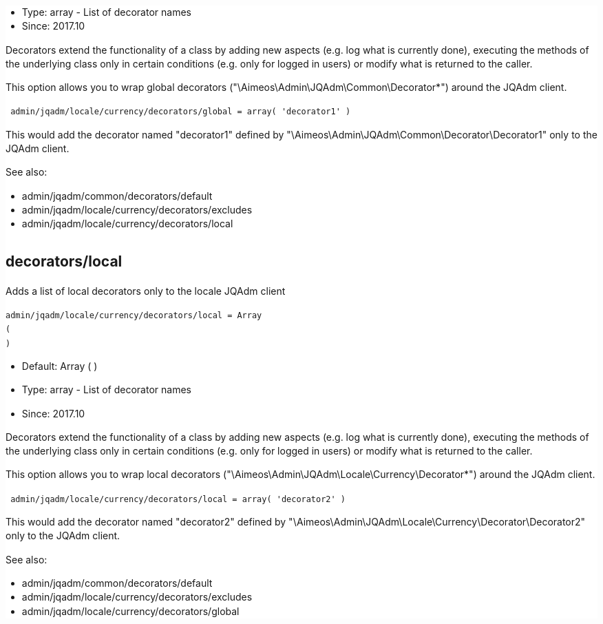 * Type: array - List of decorator names
* Since: 2017.10

Decorators extend the functionality of a class by adding new aspects
(e.g. log what is currently done), executing the methods of the underlying
class only in certain conditions (e.g. only for logged in users) or
modify what is returned to the caller.

This option allows you to wrap global decorators
("\Aimeos\Admin\JQAdm\Common\Decorator\*") around the JQAdm client.

```
 admin/jqadm/locale/currency/decorators/global = array( 'decorator1' )
```

This would add the decorator named "decorator1" defined by
"\Aimeos\Admin\JQAdm\Common\Decorator\Decorator1" only to the JQAdm client.

See also:

* admin/jqadm/common/decorators/default
* admin/jqadm/locale/currency/decorators/excludes
* admin/jqadm/locale/currency/decorators/local

## decorators/local

Adds a list of local decorators only to the locale JQAdm client

```
admin/jqadm/locale/currency/decorators/local = Array
(
)
```

* Default: Array
(
)

* Type: array - List of decorator names
* Since: 2017.10

Decorators extend the functionality of a class by adding new aspects
(e.g. log what is currently done), executing the methods of the underlying
class only in certain conditions (e.g. only for logged in users) or
modify what is returned to the caller.

This option allows you to wrap local decorators
("\Aimeos\Admin\JQAdm\Locale\Currency\Decorator\*") around the JQAdm client.

```
 admin/jqadm/locale/currency/decorators/local = array( 'decorator2' )
```

This would add the decorator named "decorator2" defined by
"\Aimeos\Admin\JQAdm\Locale\Currency\Decorator\Decorator2" only to the JQAdm client.

See also:

* admin/jqadm/common/decorators/default
* admin/jqadm/locale/currency/decorators/excludes
* admin/jqadm/locale/currency/decorators/global
